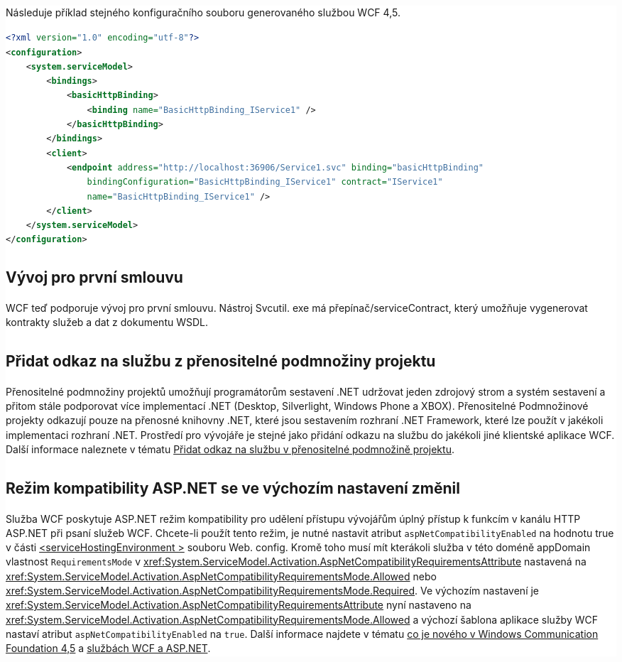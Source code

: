 Následuje příklad stejného konfiguračního souboru generovaného službou WCF 4,5.

```xml
<?xml version="1.0" encoding="utf-8"?>
<configuration>
    <system.serviceModel>
        <bindings>
            <basicHttpBinding>
                <binding name="BasicHttpBinding_IService1" />
            </basicHttpBinding>
        </bindings>
        <client>
            <endpoint address="http://localhost:36906/Service1.svc" binding="basicHttpBinding"
                bindingConfiguration="BasicHttpBinding_IService1" contract="IService1"
                name="BasicHttpBinding_IService1" />
        </client>
    </system.serviceModel>
</configuration>
```

## <a name="contract-first-development"></a>Vývoj pro první smlouvu

WCF teď podporuje vývoj pro první smlouvu. Nástroj Svcutil. exe má přepínač/serviceContract, který umožňuje vygenerovat kontrakty služeb a dat z dokumentu WSDL.

## <a name="add-service-reference-from-a-portable-subset-project"></a>Přidat odkaz na službu z přenositelné podmnožiny projektu

Přenositelné podmnožiny projektů umožňují programátorům sestavení .NET udržovat jeden zdrojový strom a systém sestavení a přitom stále podporovat více implementací .NET (Desktop, Silverlight, Windows Phone a XBOX). Přenositelné Podmnožinové projekty odkazují pouze na přenosné knihovny .NET, které jsou sestavením rozhraní .NET Framework, které lze použít v jakékoli implementaci rozhraní .NET. Prostředí pro vývojáře je stejné jako přidání odkazu na službu do jakékoli jiné klientské aplikace WCF. Další informace naleznete v tématu [Přidat odkaz na službu v přenositelné podmnožině projektu](add-service-reference-in-a-portable-subset-project.md).

## <a name="aspnet-compatibility-mode-default-changed"></a>Režim kompatibility ASP.NET se ve výchozím nastavení změnil

Služba WCF poskytuje ASP.NET režim kompatibility pro udělení přístupu vývojářům úplný přístup k funkcím v kanálu HTTP ASP.NET při psaní služeb WCF. Chcete-li použít tento režim, je nutné nastavit atribut `aspNetCompatibilityEnabled` na hodnotu true v části [\<serviceHostingEnvironment >](../configure-apps/file-schema/wcf/servicehostingenvironment.md) souboru Web. config. Kromě toho musí mít kterákoli služba v této doméně appDomain vlastnost `RequirementsMode` v <xref:System.ServiceModel.Activation.AspNetCompatibilityRequirementsAttribute> nastavená na <xref:System.ServiceModel.Activation.AspNetCompatibilityRequirementsMode.Allowed> nebo <xref:System.ServiceModel.Activation.AspNetCompatibilityRequirementsMode.Required>. Ve výchozím nastavení je <xref:System.ServiceModel.Activation.AspNetCompatibilityRequirementsAttribute> nyní nastaveno na <xref:System.ServiceModel.Activation.AspNetCompatibilityRequirementsMode.Allowed> a výchozí šablona aplikace služby WCF nastaví atribut `aspNetCompatibilityEnabled` na `true`. Další informace najdete v tématu [co je nového v Windows Communication Foundation 4,5](whats-new.md) a [službách WCF a ASP.NET](./feature-details/wcf-services-and-aspnet.md).
